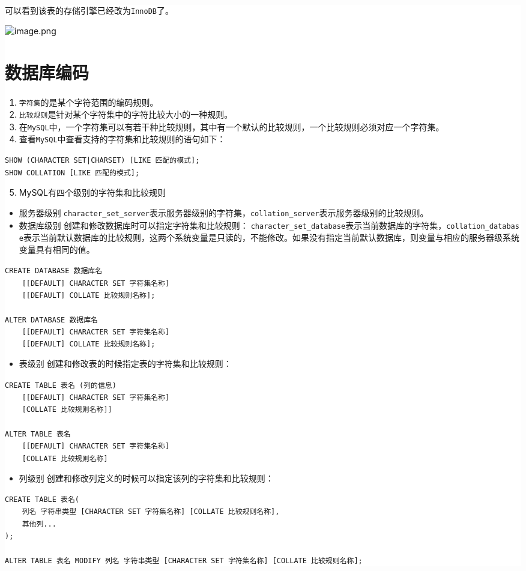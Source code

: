 可以看到该表的存储引擎已经改为`InnoDB`了。

![image.png](https://cdn.nlark.com/yuque/0/2021/png/2725209/1632978517418-9c3bdbd2-96d4-42ff-9c24-e1907f745329.png#averageHue=%23ede1dc&clientId=uc2b94f62-2df3-4&from=paste&height=269&id=uef3eaad1&name=image.png&originHeight=538&originWidth=1158&originalType=binary&ratio=1&rotation=0&showTitle=false&size=266255&status=done&style=none&taskId=u3f3ba815-b339-4596-8aa8-f747c596afd&title=&width=579)

# 数据库编码

1.  `字符集`的是某个字符范围的编码规则。 
2.  `比较规则`是针对某个字符集中的字符比较大小的一种规则。 
3.  在`MySQL`中，一个字符集可以有若干种比较规则，其中有一个默认的比较规则，一个比较规则必须对应一个字符集。 
4.  查看`MySQL`中查看支持的字符集和比较规则的语句如下：  
```
SHOW (CHARACTER SET|CHARSET) [LIKE 匹配的模式];
SHOW COLLATION [LIKE 匹配的模式];
```

5.  MySQL有四个级别的字符集和比较规则 

-  服务器级别
`character_set_server`表示服务器级别的字符集，`collation_server`表示服务器级别的比较规则。 
-  数据库级别
创建和修改数据库时可以指定字符集和比较规则： 
`character_set_database`表示当前数据库的字符集，`collation_database`表示当前默认数据库的比较规则，这两个系统变量是只读的，不能修改。如果没有指定当前默认数据库，则变量与相应的服务器级系统变量具有相同的值。 
```
CREATE DATABASE 数据库名
    [[DEFAULT] CHARACTER SET 字符集名称]
    [[DEFAULT] COLLATE 比较规则名称];

ALTER DATABASE 数据库名
    [[DEFAULT] CHARACTER SET 字符集名称]
    [[DEFAULT] COLLATE 比较规则名称];
```

-  表级别
创建和修改表的时候指定表的字符集和比较规则：  
```
CREATE TABLE 表名 (列的信息)
    [[DEFAULT] CHARACTER SET 字符集名称]
    [COLLATE 比较规则名称]]

ALTER TABLE 表名
    [[DEFAULT] CHARACTER SET 字符集名称]
    [COLLATE 比较规则名称]
```

-  列级别
创建和修改列定义的时候可以指定该列的字符集和比较规则：  
```
CREATE TABLE 表名(
    列名 字符串类型 [CHARACTER SET 字符集名称] [COLLATE 比较规则名称],
    其他列...
);

ALTER TABLE 表名 MODIFY 列名 字符串类型 [CHARACTER SET 字符集名称] [COLLATE 比较规则名称];
```
